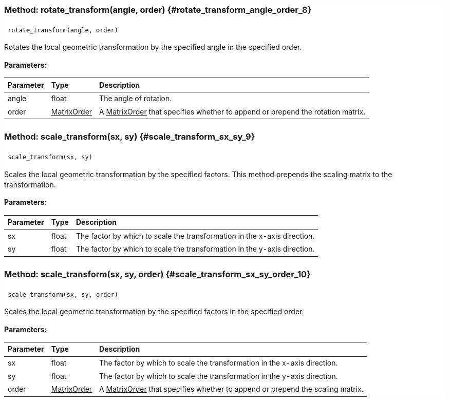 ### Method: rotate_transform(angle, order) {#rotate_transform_angle_order_8}


```
 rotate_transform(angle, order) 
```

Rotates the local geometric transformation by the specified angle in the specified order.

**Parameters:**

| Parameter | Type | Description |
| :- | :- | :- |
| angle | float | The angle of rotation. |
| order | [MatrixOrder](/imaging/python-net/aspose.imaging/matrixorder) | A [MatrixOrder](/imaging/python-net/aspose.imaging/matrixorder/) that specifies whether to append or prepend the rotation matrix. |

### Method: scale_transform(sx, sy) {#scale_transform_sx_sy_9}


```
 scale_transform(sx, sy) 
```

Scales the local geometric transformation by the specified factors. This method prepends the scaling matrix to the transformation.

**Parameters:**

| Parameter | Type | Description |
| :- | :- | :- |
| sx | float | The factor by which to scale the transformation in the x-axis direction. |
| sy | float | The factor by which to scale the transformation in the y-axis direction. |

### Method: scale_transform(sx, sy, order) {#scale_transform_sx_sy_order_10}


```
 scale_transform(sx, sy, order) 
```

Scales the local geometric transformation by the specified factors in the specified order.

**Parameters:**

| Parameter | Type | Description |
| :- | :- | :- |
| sx | float | The factor by which to scale the transformation in the x-axis direction. |
| sy | float | The factor by which to scale the transformation in the y-axis direction. |
| order | [MatrixOrder](/imaging/python-net/aspose.imaging/matrixorder) | A [MatrixOrder](/imaging/python-net/aspose.imaging/matrixorder/) that specifies whether to append or prepend the scaling matrix. |
